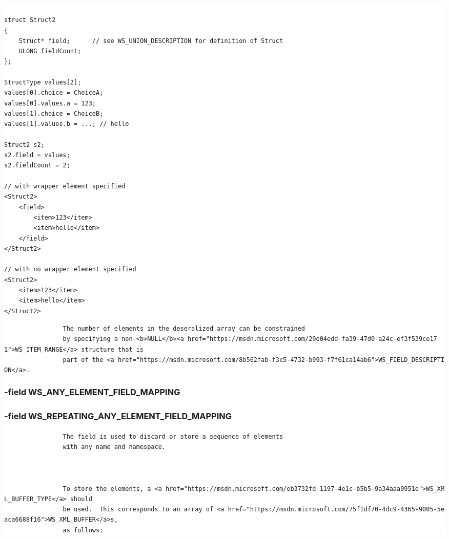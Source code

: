 
<pre class="syntax" xml:space="preserve"><code>
struct Struct2
{
    Struct* field;      // see WS_UNION_DESCRIPTION for definition of Struct
    ULONG fieldCount;
};

StructType values[2];
values[0].choice = ChoiceA;
values[0].values.a = 123;
values[1].choice = ChoiceB;
values[1].values.b = ...; // hello

Struct2 s2;
s2.field = values;
s2.fieldCount = 2;

// with wrapper element specified
&lt;Struct2&gt;
    &lt;field&gt;
        &lt;item&gt;123&lt;/item&gt;
        &lt;item&gt;hello&lt;/item&gt;
    &lt;/field&gt;
&lt;/Struct2&gt;

// with no wrapper element specified
&lt;Struct2&gt;
    &lt;item&gt;123&lt;/item&gt;
    &lt;item&gt;hello&lt;/item&gt;
&lt;/Struct2&gt;
</code></pre>

                    The number of elements in the deseralized array can be constrained
                    by specifying a non-<b>NULL</b><a href="https://msdn.microsoft.com/29e04edd-fa39-47d0-a24c-ef3f539ce171">WS_ITEM_RANGE</a> structure that is
                    part of the <a href="https://msdn.microsoft.com/8b562fab-f3c5-4732-b993-f7f61ca14ab6">WS_FIELD_DESCRIPTION</a>.
                


### -field WS_ANY_ELEMENT_FIELD_MAPPING


### -field WS_REPEATING_ANY_ELEMENT_FIELD_MAPPING


                    The field is used to discard or store a sequence of elements
                    with any name and namespace.
                


                    To store the elements, a <a href="https://msdn.microsoft.com/eb3732fd-1197-4e1c-b5b5-9a34aaa0951e">WS_XML_BUFFER_TYPE</a> should
                    be used.  This corresponds to an array of <a href="https://msdn.microsoft.com/75f1df70-4dc9-4365-9005-5eaca6688f16">WS_XML_BUFFER</a>s,
                    as follows:
                